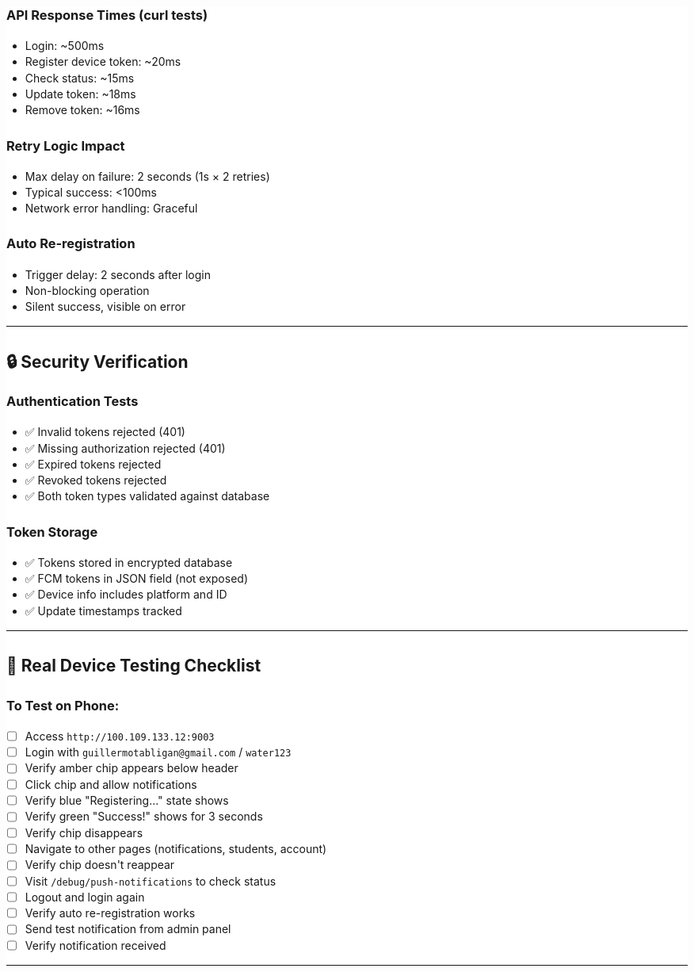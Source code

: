 ### API Response Times (curl tests)
- Login: ~500ms
- Register device token: ~20ms
- Check status: ~15ms
- Update token: ~18ms
- Remove token: ~16ms

### Retry Logic Impact
- Max delay on failure: 2 seconds (1s × 2 retries)
- Typical success: <100ms
- Network error handling: Graceful

### Auto Re-registration
- Trigger delay: 2 seconds after login
- Non-blocking operation
- Silent success, visible on error

---

## 🔒 Security Verification

### Authentication Tests
- ✅ Invalid tokens rejected (401)
- ✅ Missing authorization rejected (401)
- ✅ Expired tokens rejected
- ✅ Revoked tokens rejected
- ✅ Both token types validated against database

### Token Storage
- ✅ Tokens stored in encrypted database
- ✅ FCM tokens in JSON field (not exposed)
- ✅ Device info includes platform and ID
- ✅ Update timestamps tracked

---

## 📱 Real Device Testing Checklist

### To Test on Phone:
- [ ] Access `http://100.109.133.12:9003`
- [ ] Login with `guillermotabligan@gmail.com` / `water123`
- [ ] Verify amber chip appears below header
- [ ] Click chip and allow notifications
- [ ] Verify blue "Registering..." state shows
- [ ] Verify green "Success!" shows for 3 seconds
- [ ] Verify chip disappears
- [ ] Navigate to other pages (notifications, students, account)
- [ ] Verify chip doesn't reappear
- [ ] Visit `/debug/push-notifications` to check status
- [ ] Logout and login again
- [ ] Verify auto re-registration works
- [ ] Send test notification from admin panel
- [ ] Verify notification received

---